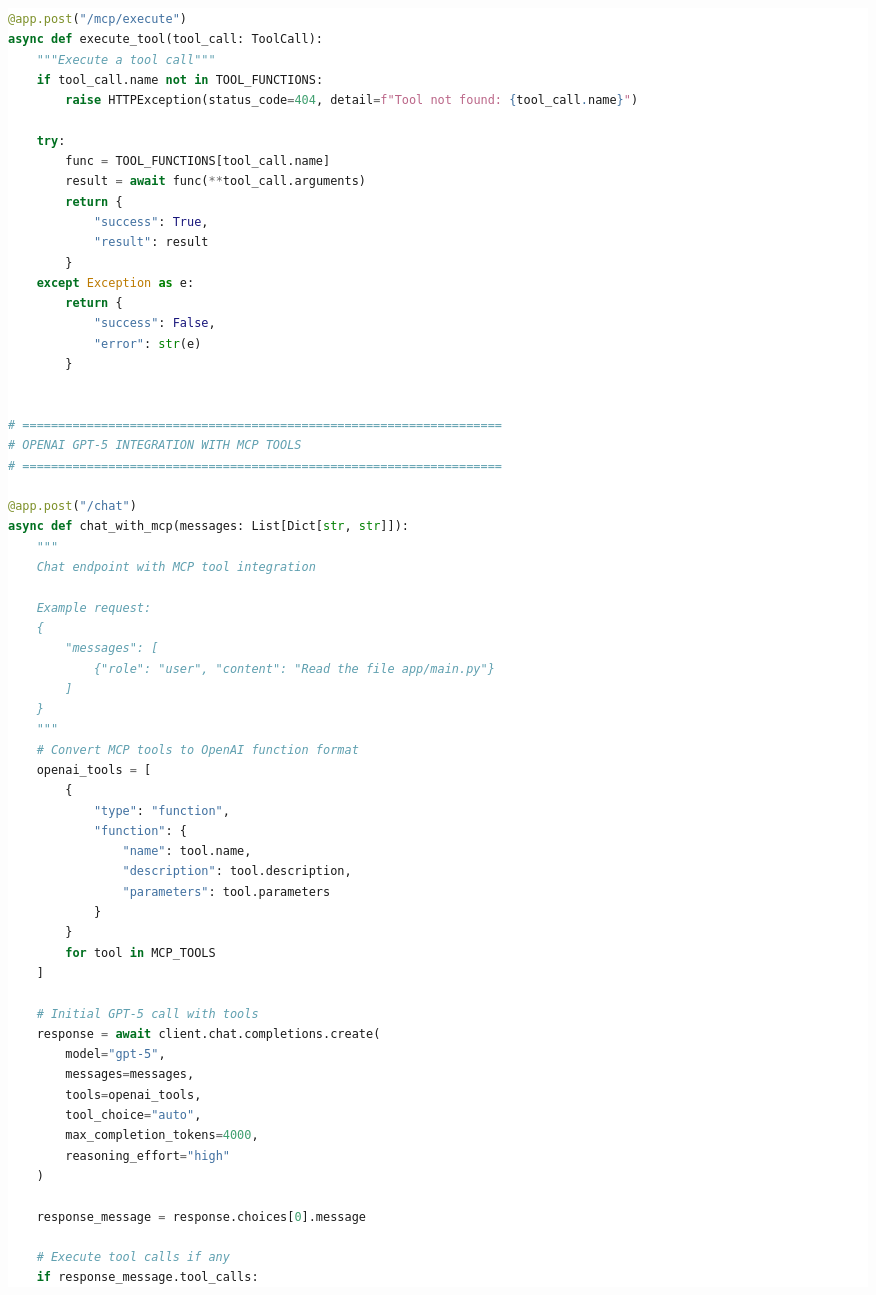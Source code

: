 ```python
@app.post("/mcp/execute")
async def execute_tool(tool_call: ToolCall):
    """Execute a tool call"""
    if tool_call.name not in TOOL_FUNCTIONS:
        raise HTTPException(status_code=404, detail=f"Tool not found: {tool_call.name}")
    
    try:
        func = TOOL_FUNCTIONS[tool_call.name]
        result = await func(**tool_call.arguments)
        return {
            "success": True,
            "result": result
        }
    except Exception as e:
        return {
            "success": False,
            "error": str(e)
        }


# ===================================================================
# OPENAI GPT-5 INTEGRATION WITH MCP TOOLS
# ===================================================================

@app.post("/chat")
async def chat_with_mcp(messages: List[Dict[str, str]]):
    """
    Chat endpoint with MCP tool integration
    
    Example request:
    {
        "messages": [
            {"role": "user", "content": "Read the file app/main.py"}
        ]
    }
    """
    # Convert MCP tools to OpenAI function format
    openai_tools = [
        {
            "type": "function",
            "function": {
                "name": tool.name,
                "description": tool.description,
                "parameters": tool.parameters
            }
        }
        for tool in MCP_TOOLS
    ]
    
    # Initial GPT-5 call with tools
    response = await client.chat.completions.create(
        model="gpt-5",
        messages=messages,
        tools=openai_tools,
        tool_choice="auto",
        max_completion_tokens=4000,
        reasoning_effort="high"
    )
    
    response_message = response.choices[0].message
    
    # Execute tool calls if any
    if response_message.tool_calls:
```